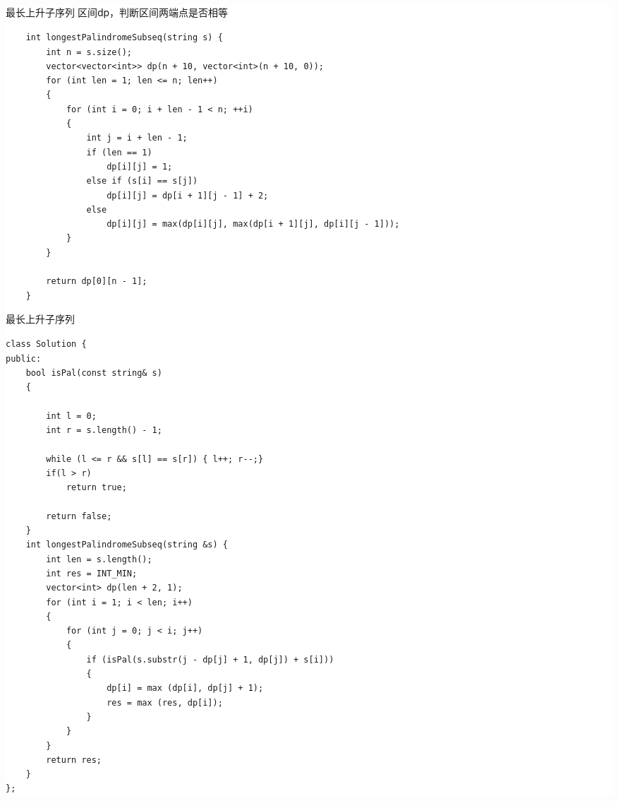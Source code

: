 最长上升子序列 区间dp，判断区间两端点是否相等

```
    int longestPalindromeSubseq(string s) {
        int n = s.size();
        vector<vector<int>> dp(n + 10, vector<int>(n + 10, 0));
        for (int len = 1; len <= n; len++)
        {
            for (int i = 0; i + len - 1 < n; ++i)
            {
                int j = i + len - 1;
                if (len == 1)
                    dp[i][j] = 1;
                else if (s[i] == s[j])
                    dp[i][j] = dp[i + 1][j - 1] + 2;
                else
                    dp[i][j] = max(dp[i][j], max(dp[i + 1][j], dp[i][j - 1]));
            }
        }

        return dp[0][n - 1];
    }
```

最长上升子序列 

```
class Solution {
public:
    bool isPal(const string& s)
    {

        int l = 0;
        int r = s.length() - 1;

        while (l <= r && s[l] == s[r]) { l++; r--;}
        if(l > r)
            return true;

        return false;
    }
    int longestPalindromeSubseq(string &s) {
        int len = s.length();
        int res = INT_MIN;
        vector<int> dp(len + 2, 1);
        for (int i = 1; i < len; i++)
        {
            for (int j = 0; j < i; j++)
            {
                if (isPal(s.substr(j - dp[j] + 1, dp[j]) + s[i]))
                {
                    dp[i] = max (dp[i], dp[j] + 1);
                    res = max (res, dp[i]);
                }
            }
        }
        return res;
    }
};
```
